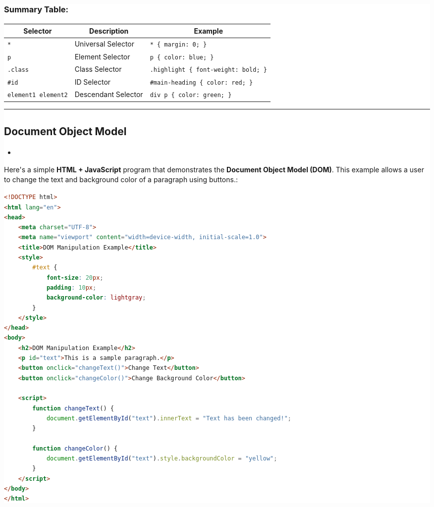 ### **Summary Table:**

|Selector|Description|Example|
|---|---|---|
|`*`|Universal Selector|`* { margin: 0; }`|
|`p`|Element Selector|`p { color: blue; }`|
|`.class`|Class Selector|`.highlight { font-weight: bold; }`|
|`#id`|ID Selector|`#main-heading { color: red; }`|
|`element1 element2`|Descendant Selector|`div p { color: green; }`|

---
## Document Object Model

- 

Here's a simple **HTML + JavaScript** program that demonstrates the **Document Object Model (DOM)**. This example allows a user to change the text and background color of a paragraph using buttons.:

```html
<!DOCTYPE html>
<html lang="en">
<head>
    <meta charset="UTF-8">
    <meta name="viewport" content="width=device-width, initial-scale=1.0">
    <title>DOM Manipulation Example</title>
    <style>
        #text {
            font-size: 20px;
            padding: 10px;
            background-color: lightgray;
        }
    </style>
</head>
<body>
    <h2>DOM Manipulation Example</h2>
    <p id="text">This is a sample paragraph.</p>
    <button onclick="changeText()">Change Text</button>
    <button onclick="changeColor()">Change Background Color</button>

    <script>
        function changeText() {
            document.getElementById("text").innerText = "Text has been changed!";
        }

        function changeColor() {
            document.getElementById("text").style.backgroundColor = "yellow";
        }
    </script>
</body>
</html>

```
